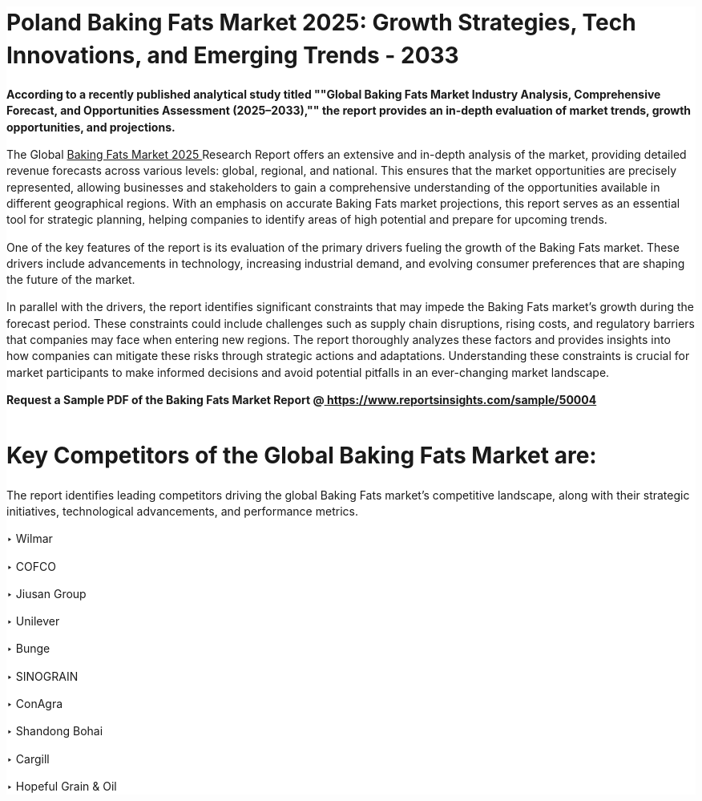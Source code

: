 # Poland Baking Fats Market 2025: Growth Strategies, Tech Innovations, and Emerging Trends - 2033

<strong>According to a recently published analytical study titled ""Global Baking Fats Market Industry Analysis, Comprehensive Forecast, and Opportunities Assessment (2025–2033),"" the report provides an in-depth evaluation of market trends, growth opportunities, and projections.</strong>

 The Global <a href=https://www.reportsinsights.com/sample/50004>Baking Fats Market 2025 </a> Research Report offers an extensive and in-depth analysis of the market, providing detailed revenue forecasts across various levels: global, regional, and national. This ensures that the market opportunities are precisely represented, allowing businesses and stakeholders to gain a comprehensive understanding of the opportunities available in different geographical regions. With an emphasis on accurate Baking Fats market projections, this report serves as an essential tool for strategic planning, helping companies to identify areas of high potential and prepare for upcoming trends.

One of the key features of the report is its evaluation of the primary drivers fueling the growth of the Baking Fats market. These drivers include advancements in technology, increasing industrial demand, and evolving consumer preferences that are shaping the future of the market. 

In parallel with the drivers, the report identifies significant constraints that may impede the Baking Fats market’s growth during the forecast period. These constraints could include challenges such as supply chain disruptions, rising costs, and regulatory barriers that companies may face when entering new regions. The report thoroughly analyzes these factors and provides insights into how companies can mitigate these risks through strategic actions and adaptations. Understanding these constraints is crucial for market participants to make informed decisions and avoid potential pitfalls in an ever-changing market landscape.

<strong>Request a Sample PDF of the Baking Fats Market Report </strong><strong>@<a href=https://www.reportsinsights.com/sample/50004> https://www.reportsinsights.com/sample/50004</a></strong></font>

# <strong>Key Competitors of the Global Baking Fats Market are:</strong>

The report identifies leading competitors driving the global Baking Fats market’s competitive landscape, along with their strategic initiatives, technological advancements, and performance metrics.

‣ Wilmar

‣ COFCO

‣ Jiusan Group

‣ Unilever

‣ Bunge

‣ SINOGRAIN

‣ ConAgra

‣ Shandong Bohai

‣ Cargill

‣ Hopeful Grain & Oil
